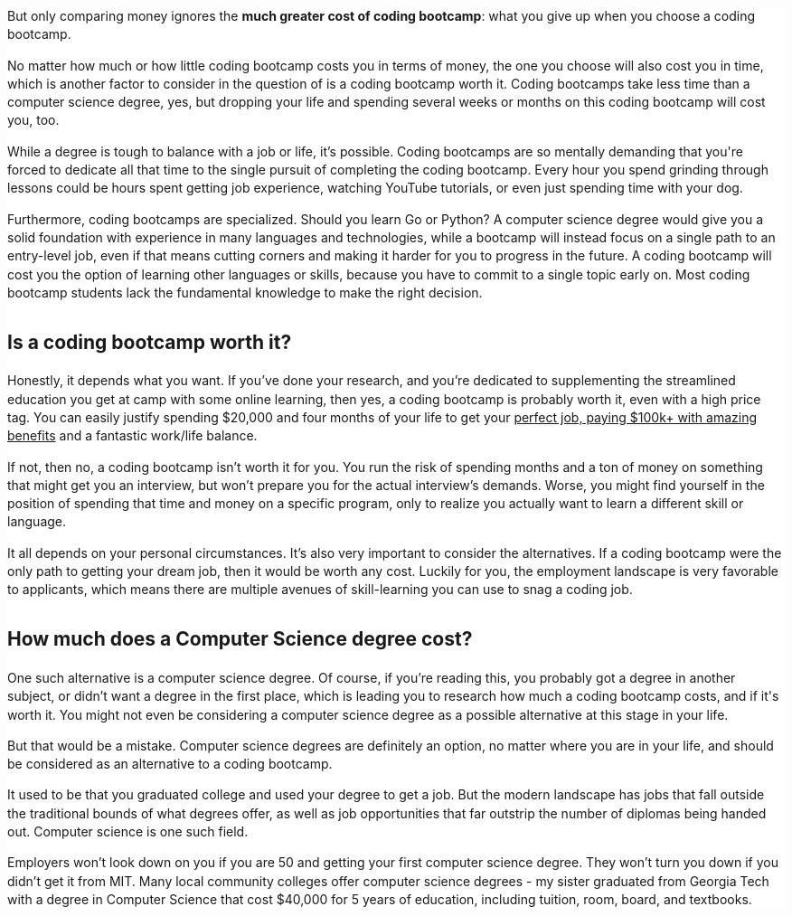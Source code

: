 But only comparing money ignores the **much greater cost of coding bootcamp**: what you give up when you choose a coding bootcamp.

No matter how much or how little coding bootcamp costs you in terms of money, the one you choose will also cost you in time, which is another factor to consider in the question of is a coding bootcamp worth it. Coding bootcamps take less time than a computer science degree, yes, but dropping your life and spending several weeks or months on this coding bootcamp will cost you, too.

While a degree is tough to balance with a job or life, it’s possible. Coding bootcamps are so mentally demanding that you're forced to dedicate all that time to the single pursuit of completing the coding bootcamp. Every hour you spend grinding through lessons could be hours spent getting job experience, watching YouTube tutorials, or even just spending time with your dog. 

Furthermore, coding bootcamps are specialized. Should you learn Go or Python? A computer science degree would give you a solid foundation with experience in many languages and technologies, while a bootcamp will instead focus on a single path to an entry-level job, even if that means cutting corners and making it harder for you to progress in the future. A coding bootcamp will cost you the option of learning other languages or skills, because you have to commit to a single topic early on. Most coding bootcamp students lack the fundamental knowledge to make the right decision.

## Is a coding bootcamp worth it?

Honestly, it depends what you want. If you’ve done your research, and you’re dedicated to supplementing the streamlined education you get at camp with some online learning, then yes, a coding bootcamp is probably worth it, even with a high price tag. You can easily justify spending $20,000 and four months of your life to get your [perfect job, paying $100k+ with amazing benefits](https://qvault.io/jobs/highest-paying-computer-science-jobs/) and a fantastic work/life balance.

If not, then no, a coding bootcamp isn’t worth it for you. You run the risk of spending months and a ton of money on something that might get you an interview, but won’t prepare you for the actual interview’s demands. Worse, you might find yourself in the position of spending that time and money on a specific program, only to realize you actually want to learn a different skill or language.

It all depends on your personal circumstances. It’s also very important to consider the alternatives. If a coding bootcamp were the only path to getting your dream job, then it would be worth any cost. Luckily for you, the employment landscape is very favorable to applicants, which means there are multiple avenues of skill-learning you can use to snag a coding job.

## How much does a Computer Science degree cost?

One such alternative is a computer science degree. Of course, if you’re reading this, you probably got a degree in another subject, or didn’t want a degree in the first place, which is leading you to research how much a coding bootcamp costs, and if it's worth it. You might not even be considering a computer science degree as a possible alternative at this stage in your life. 

But that would be a mistake. Computer science degrees are definitely an option, no matter where you are in your life, and should be considered as an alternative to a coding bootcamp.

It used to be that you graduated college and used your degree to get a job. But the modern landscape has jobs that fall outside the traditional bounds of what degrees offer, as well as job opportunities that far outstrip the number of diplomas being handed out. Computer science is one such field.

Employers won’t look down on you if you are 50 and getting your first computer science degree. They won’t turn you down if you didn’t get it from MIT. Many local community colleges offer computer science degrees - my sister graduated from Georgia Tech with a degree in Computer Science that cost $40,000 for 5 years of education, including tuition, room, board, and textbooks.
